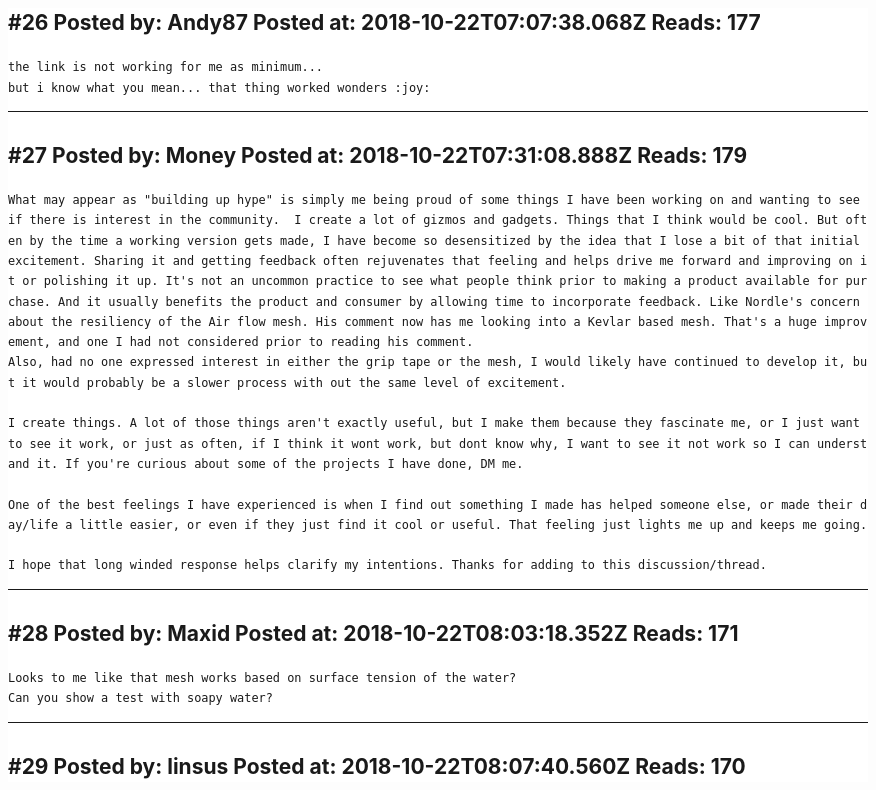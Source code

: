 ## \#26 Posted by: Andy87 Posted at: 2018-10-22T07:07:38.068Z Reads: 177

```
the link is not working for me as minimum...
but i know what you mean... that thing worked wonders :joy:
```

---
## \#27 Posted by: Money Posted at: 2018-10-22T07:31:08.888Z Reads: 179

```
What may appear as "building up hype" is simply me being proud of some things I have been working on and wanting to see if there is interest in the community.  I create a lot of gizmos and gadgets. Things that I think would be cool. But often by the time a working version gets made, I have become so desensitized by the idea that I lose a bit of that initial excitement. Sharing it and getting feedback often rejuvenates that feeling and helps drive me forward and improving on it or polishing it up. It's not an uncommon practice to see what people think prior to making a product available for purchase. And it usually benefits the product and consumer by allowing time to incorporate feedback. Like Nordle's concern about the resiliency of the Air flow mesh. His comment now has me looking into a Kevlar based mesh. That's a huge improvement, and one I had not considered prior to reading his comment.  
Also, had no one expressed interest in either the grip tape or the mesh, I would likely have continued to develop it, but it would probably be a slower process with out the same level of excitement. 

I create things. A lot of those things aren't exactly useful, but I make them because they fascinate me, or I just want to see it work, or just as often, if I think it wont work, but dont know why, I want to see it not work so I can understand it. If you're curious about some of the projects I have done, DM me. 

One of the best feelings I have experienced is when I find out something I made has helped someone else, or made their day/life a little easier, or even if they just find it cool or useful. That feeling just lights me up and keeps me going. 

I hope that long winded response helps clarify my intentions. Thanks for adding to this discussion/thread.
```

---
## \#28 Posted by: Maxid Posted at: 2018-10-22T08:03:18.352Z Reads: 171

```
Looks to me like that mesh works based on surface tension of the water?
Can you show a test with soapy water?
```

---
## \#29 Posted by: linsus Posted at: 2018-10-22T08:07:40.560Z Reads: 170
